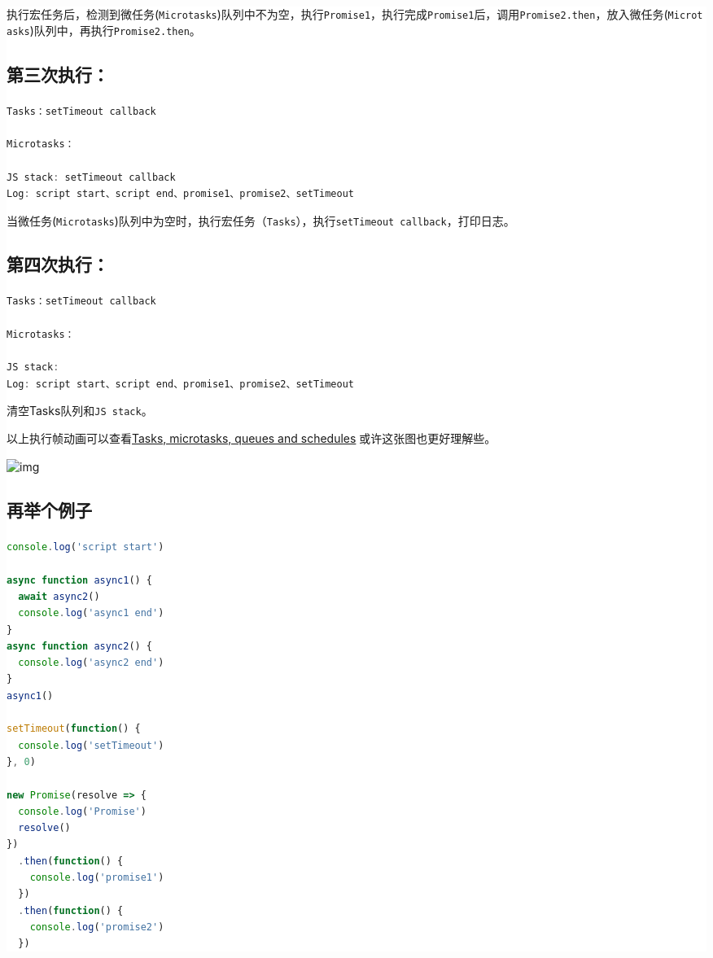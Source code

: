 执行宏任务后，检测到微任务(`Microtasks`)队列中不为空，执行`Promise1`，执行完成`Promise1`后，调用`Promise2.then`，放入微任务(`Microtasks`)队列中，再执行`Promise2.then`。

## 第三次执行：

```js
Tasks：setTimeout callback

Microtasks：	

JS stack: setTimeout callback
Log: script start、script end、promise1、promise2、setTimeout
```

当微任务(`Microtasks`)队列中为空时，执行宏任务（`Tasks`），执行`setTimeout callback`，打印日志。

## 第四次执行：

```js
Tasks：setTimeout callback

Microtasks：	

JS stack: 
Log: script start、script end、promise1、promise2、setTimeout
```

清空Tasks队列和`JS stack`。

以上执行帧动画可以查看[Tasks, microtasks, queues and schedules](https://link.zhihu.com/?target=https%3A//link.juejin.im/%3Ftarget%3Dhttps%3A%2F%2Fjakearchibald.com%2F2015%2Ftasks-microtasks-queues-and-schedules%2F)
或许这张图也更好理解些。

![img](https://pic3.zhimg.com/v2-d1ca0d6b13501044a5f74c99becbcd3d_b.jpg)

 

## 再举个例子

```js
console.log('script start')

async function async1() {
  await async2()
  console.log('async1 end')
}
async function async2() {
  console.log('async2 end') 
}
async1()

setTimeout(function() {
  console.log('setTimeout')
}, 0)

new Promise(resolve => {
  console.log('Promise')
  resolve()
})
  .then(function() {
    console.log('promise1')
  })
  .then(function() {
    console.log('promise2')
  })
```